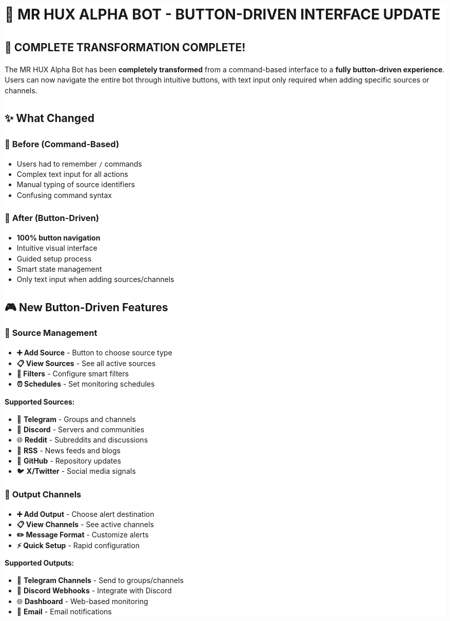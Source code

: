 # 🎯 MR HUX ALPHA BOT - BUTTON-DRIVEN INTERFACE UPDATE

## 🚀 **COMPLETE TRANSFORMATION COMPLETE!**

The MR HUX Alpha Bot has been **completely transformed** from a command-based interface to a **fully button-driven experience**. Users can now navigate the entire bot through intuitive buttons, with text input only required when adding specific sources or channels.

## ✨ **What Changed**

### 🔄 **Before (Command-Based)**
- Users had to remember `/` commands
- Complex text input for all actions
- Manual typing of source identifiers
- Confusing command syntax

### 🎯 **After (Button-Driven)**
- **100% button navigation**
- Intuitive visual interface
- Guided setup process
- Smart state management
- Only text input when adding sources/channels

## 🎮 **New Button-Driven Features**

### 📡 **Source Management**
- **➕ Add Source** - Button to choose source type
- **📋 View Sources** - See all active sources
- **🎯 Filters** - Configure smart filters
- **⏰ Schedules** - Set monitoring schedules

**Supported Sources:**
- 📱 **Telegram** - Groups and channels
- 💬 **Discord** - Servers and communities  
- 🌐 **Reddit** - Subreddits and discussions
- 📰 **RSS** - News feeds and blogs
- 🐙 **GitHub** - Repository updates
- 🐦 **X/Twitter** - Social media signals

### 📢 **Output Channels**
- **➕ Add Output** - Choose alert destination
- **📋 View Channels** - See active channels
- **✏️ Message Format** - Customize alerts
- **⚡ Quick Setup** - Rapid configuration

**Supported Outputs:**
- 📱 **Telegram Channels** - Send to groups/channels
- 💬 **Discord Webhooks** - Integrate with Discord
- 🌐 **Dashboard** - Web-based monitoring
- 📧 **Email** - Email notifications
